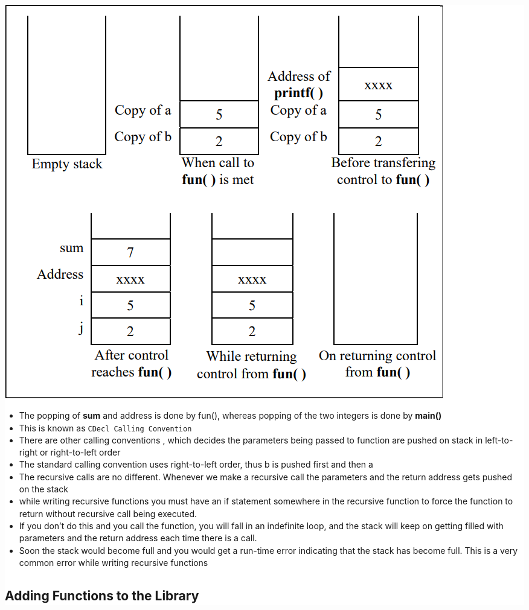 ![functionStack](./asset/functionStack.png)

- The popping of <b>sum</b> and address is done by fun(), whereas popping of the two integers is done by <b>main()</b>
- This is known as `CDecl Calling Convention`
- There are other calling conventions , which decides the parameters being passed to function are pushed on stack in left-to-right or right-to-left order
- The standard calling convention uses right-to-left order, thus b is pushed first and then a
- The recursive calls are no different. Whenever we make a recursive call the parameters and the return address gets pushed on the stack
- while writing recursive functions you must have an if statement somewhere in the recursive function to force the function to return without recursive call being executed. 
- If you don’t do this and you call the function, you will fall in an indefinite loop, and the stack will keep on getting filled with parameters and the return address each time there is a call. 
- Soon the stack would become full and you would get a run-time error
indicating that the stack has become full. This is a very common
error while writing recursive functions

## Adding Functions to the Library
